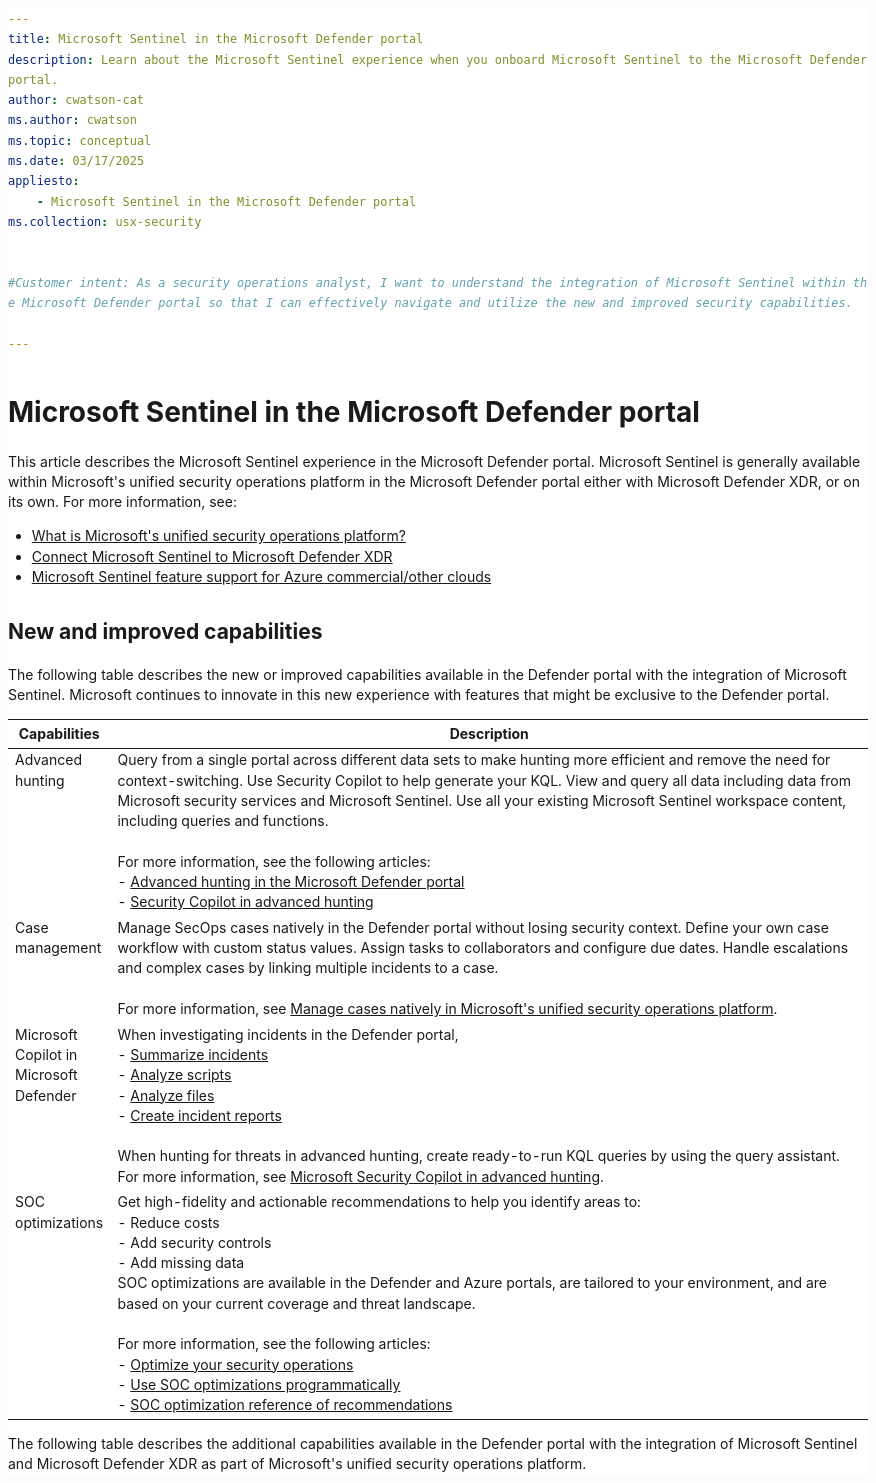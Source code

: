 ```yaml
---
title: Microsoft Sentinel in the Microsoft Defender portal
description: Learn about the Microsoft Sentinel experience when you onboard Microsoft Sentinel to the Microsoft Defender portal.
author: cwatson-cat
ms.author: cwatson
ms.topic: conceptual
ms.date: 03/17/2025
appliesto: 
    - Microsoft Sentinel in the Microsoft Defender portal
ms.collection: usx-security


#Customer intent: As a security operations analyst, I want to understand the integration of Microsoft Sentinel within the Microsoft Defender portal so that I can effectively navigate and utilize the new and improved security capabilities.

---
```


# Microsoft Sentinel in the Microsoft Defender portal

This article describes the Microsoft Sentinel experience in the Microsoft Defender portal. Microsoft Sentinel is generally available within Microsoft's unified security operations platform in the Microsoft Defender portal either with Microsoft Defender XDR, or on its own. For more information, see:

- [What is Microsoft's unified security operations platform?](/unified-secops-platform/overview-unified-security)
- [Connect Microsoft Sentinel to Microsoft Defender XDR](/unified-secops-platform/microsoft-sentinel-onboard)
- [Microsoft Sentinel feature support for Azure commercial/other clouds](feature-availability.md)

## New and improved capabilities

The following table describes the new or improved capabilities available in the Defender portal with the integration of Microsoft Sentinel. Microsoft continues to innovate in this new experience with features that might be exclusive to the Defender portal.

| Capabilities      | Description              |
| ----------------- | ------------------------ |
| Advanced hunting  | Query from a single portal across different data sets to make hunting more efficient and remove the need for context-switching. Use Security Copilot to help generate your KQL. View and query all data including data from Microsoft security services and Microsoft Sentinel. Use all your existing Microsoft Sentinel workspace content, including queries and functions.<br><br>  For more information, see the following articles:<br>- [Advanced hunting in the Microsoft Defender portal](https://go.microsoft.com/fwlink/p/?linkid=2264410)<br>- [Security Copilot in advanced hunting](/defender-xdr/advanced-hunting-security-copilot) |
| Case management | Manage SecOps cases natively in the Defender portal without losing security context. Define your own case workflow with custom status values. Assign tasks to collaborators and configure due dates. Handle escalations and complex cases by linking multiple incidents to a case. </br></br>For more information, see [Manage cases natively in Microsoft's unified security operations platform](/unified-secops-platform/cases-overview).
| Microsoft Copilot in Microsoft Defender | When investigating incidents in the Defender portal, <br>- [Summarize incidents](/defender-xdr/security-copilot-m365d-incident-summary) <br>- [Analyze scripts](/defender-xdr/security-copilot-m365d-script-analysis)<br>- [Analyze files](/defender-xdr/copilot-in-defender-file-analysis)<br>- [Create incident reports](/defender-xdr/security-copilot-m365d-create-incident-report) <br><br>When hunting for threats in advanced hunting, create ready-to-run KQL queries by using the query assistant. For more information, see [Microsoft Security Copilot in advanced hunting](/defender-xdr/advanced-hunting-security-copilot).|
| SOC optimizations   | Get high-fidelity and actionable recommendations to help you identify areas to:<br>- Reduce costs <br>- Add security controls<br>- Add missing data<br>SOC optimizations are available in the Defender and Azure portals, are tailored to your environment, and are based on your current coverage and threat landscape.  <br><br>For more information, see the following articles:<br>- [Optimize your security operations](soc-optimization/soc-optimization-access.md) <br>- [Use SOC optimizations programmatically](soc-optimization/soc-optimization-api.md)<br>- [SOC optimization reference of recommendations](soc-optimization/soc-optimization-reference.md)  |

The following table describes the additional capabilities available in the Defender portal with the integration of Microsoft Sentinel and Microsoft Defender XDR as part of Microsoft's unified security operations platform. 

